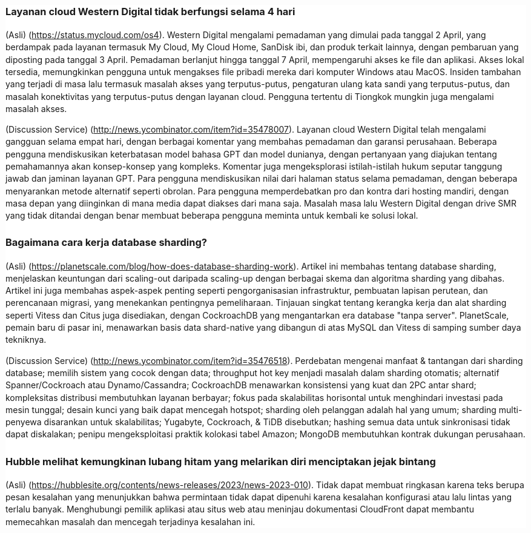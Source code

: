 ### Layanan cloud Western Digital tidak berfungsi selama 4 hari

(Asli) (https://status.mycloud.com/os4).
Western Digital mengalami pemadaman yang dimulai pada tanggal 2 April, yang berdampak pada layanan termasuk My Cloud, My Cloud Home, SanDisk ibi, dan produk terkait lainnya, dengan pembaruan yang diposting pada tanggal 3 April. Pemadaman berlanjut hingga tanggal 7 April, mempengaruhi akses ke file dan aplikasi. Akses lokal tersedia, memungkinkan pengguna untuk mengakses file pribadi mereka dari komputer Windows atau MacOS. Insiden tambahan yang terjadi di masa lalu termasuk masalah akses yang terputus-putus, pengaturan ulang kata sandi yang terputus-putus, dan masalah konektivitas yang terputus-putus dengan layanan cloud. Pengguna tertentu di Tiongkok mungkin juga mengalami masalah akses.

(Discussion Service) (http://news.ycombinator.com/item?id=35478007).
Layanan cloud Western Digital telah mengalami gangguan selama empat hari, dengan berbagai komentar yang membahas pemadaman dan garansi perusahaan. Beberapa pengguna mendiskusikan keterbatasan model bahasa GPT dan model dunianya, dengan pertanyaan yang diajukan tentang pemahamannya akan konsep-konsep yang kompleks. Komentar juga mengeksplorasi istilah-istilah hukum seputar tanggung jawab dan jaminan layanan GPT. Para pengguna mendiskusikan nilai dari halaman status selama pemadaman, dengan beberapa menyarankan metode alternatif seperti obrolan. Para pengguna memperdebatkan pro dan kontra dari hosting mandiri, dengan masa depan yang diinginkan di mana media dapat diakses dari mana saja. Masalah masa lalu Western Digital dengan drive SMR yang tidak ditandai dengan benar membuat beberapa pengguna meminta untuk kembali ke solusi lokal.

### Bagaimana cara kerja database sharding?

(Asli) (https://planetscale.com/blog/how-does-database-sharding-work).
Artikel ini membahas tentang database sharding, menjelaskan keuntungan dari scaling-out daripada scaling-up dengan berbagai skema dan algoritma sharding yang dibahas. Artikel ini juga membahas aspek-aspek penting seperti pengorganisasian infrastruktur, pembuatan lapisan perutean, dan perencanaan migrasi, yang menekankan pentingnya pemeliharaan. Tinjauan singkat tentang kerangka kerja dan alat sharding seperti Vitess dan Citus juga disediakan, dengan CockroachDB yang mengantarkan era database "tanpa server". PlanetScale, pemain baru di pasar ini, menawarkan basis data shard-native yang dibangun di atas MySQL dan Vitess di samping sumber daya tekniknya.

(Discussion Service) (http://news.ycombinator.com/item?id=35476518).
Perdebatan mengenai manfaat & tantangan dari sharding database; memilih sistem yang cocok dengan data; throughput hot key menjadi masalah dalam sharding otomatis; alternatif Spanner/Cockroach atau Dynamo/Cassandra; CockroachDB menawarkan konsistensi yang kuat dan 2PC antar shard; kompleksitas distribusi membutuhkan layanan berbayar; fokus pada skalabilitas horisontal untuk menghindari investasi pada mesin tunggal; desain kunci yang baik dapat mencegah hotspot; sharding oleh pelanggan adalah hal yang umum; sharding multi-penyewa disarankan untuk skalabilitas; Yugabyte, Cockroach, & TiDB disebutkan; hashing semua data untuk sinkronisasi tidak dapat diskalakan; penipu mengeksploitasi praktik kolokasi tabel Amazon; MongoDB membutuhkan kontrak dukungan perusahaan.

### Hubble melihat kemungkinan lubang hitam yang melarikan diri menciptakan jejak bintang

(Asli) (https://hubblesite.org/contents/news-releases/2023/news-2023-010).
Tidak dapat membuat ringkasan karena teks berupa pesan kesalahan yang menunjukkan bahwa permintaan tidak dapat dipenuhi karena kesalahan konfigurasi atau lalu lintas yang terlalu banyak. Menghubungi pemilik aplikasi atau situs web atau meninjau dokumentasi CloudFront dapat membantu memecahkan masalah dan mencegah terjadinya kesalahan ini.
